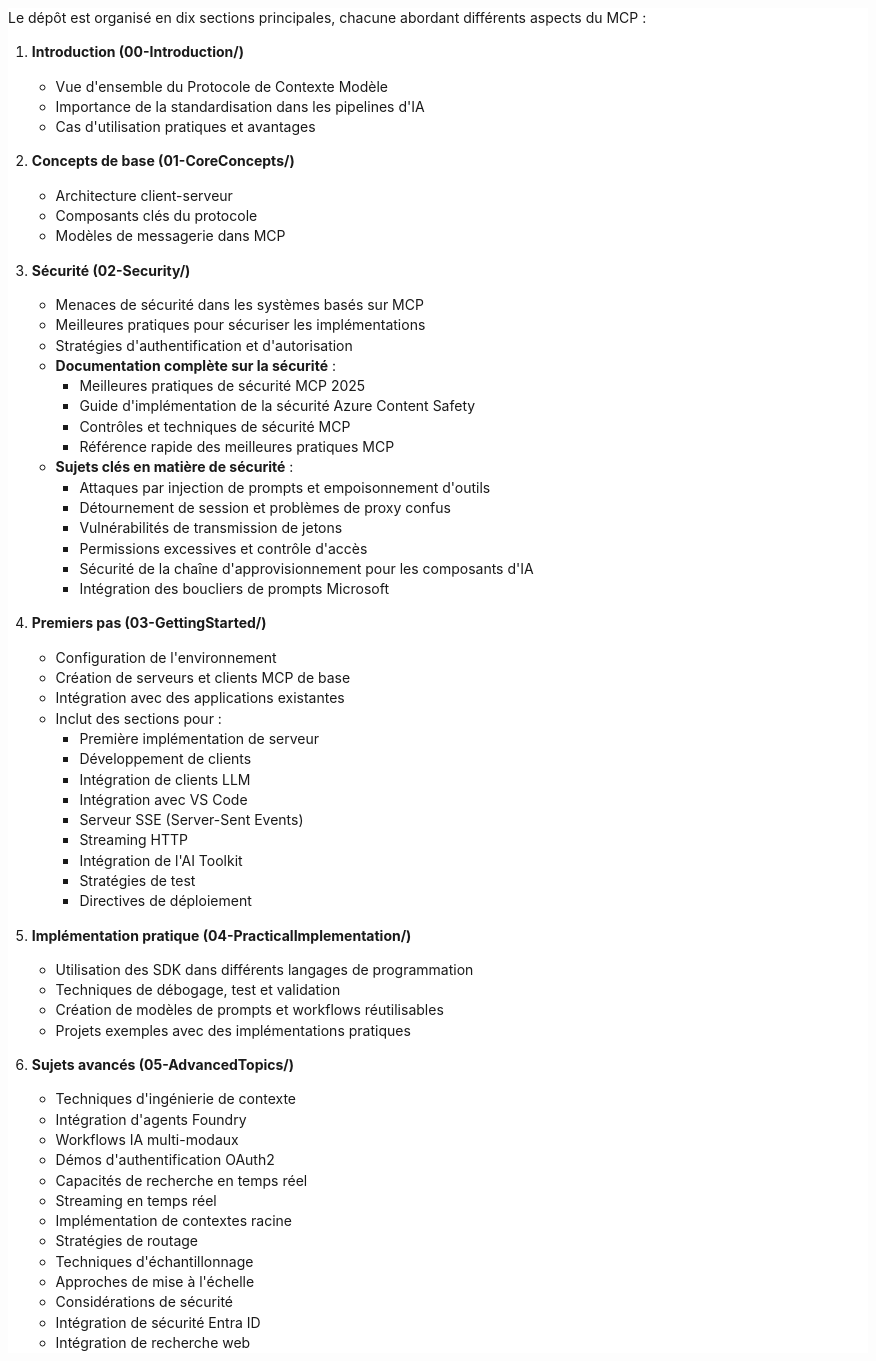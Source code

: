 Le dépôt est organisé en dix sections principales, chacune abordant différents aspects du MCP :

1. **Introduction (00-Introduction/)**
   - Vue d'ensemble du Protocole de Contexte Modèle
   - Importance de la standardisation dans les pipelines d'IA
   - Cas d'utilisation pratiques et avantages

2. **Concepts de base (01-CoreConcepts/)**
   - Architecture client-serveur
   - Composants clés du protocole
   - Modèles de messagerie dans MCP

3. **Sécurité (02-Security/)**
   - Menaces de sécurité dans les systèmes basés sur MCP
   - Meilleures pratiques pour sécuriser les implémentations
   - Stratégies d'authentification et d'autorisation
   - **Documentation complète sur la sécurité** :
     - Meilleures pratiques de sécurité MCP 2025
     - Guide d'implémentation de la sécurité Azure Content Safety
     - Contrôles et techniques de sécurité MCP
     - Référence rapide des meilleures pratiques MCP
   - **Sujets clés en matière de sécurité** :
     - Attaques par injection de prompts et empoisonnement d'outils
     - Détournement de session et problèmes de proxy confus
     - Vulnérabilités de transmission de jetons
     - Permissions excessives et contrôle d'accès
     - Sécurité de la chaîne d'approvisionnement pour les composants d'IA
     - Intégration des boucliers de prompts Microsoft

4. **Premiers pas (03-GettingStarted/)**
   - Configuration de l'environnement
   - Création de serveurs et clients MCP de base
   - Intégration avec des applications existantes
   - Inclut des sections pour :
     - Première implémentation de serveur
     - Développement de clients
     - Intégration de clients LLM
     - Intégration avec VS Code
     - Serveur SSE (Server-Sent Events)
     - Streaming HTTP
     - Intégration de l'AI Toolkit
     - Stratégies de test
     - Directives de déploiement

5. **Implémentation pratique (04-PracticalImplementation/)**
   - Utilisation des SDK dans différents langages de programmation
   - Techniques de débogage, test et validation
   - Création de modèles de prompts et workflows réutilisables
   - Projets exemples avec des implémentations pratiques

6. **Sujets avancés (05-AdvancedTopics/)**
   - Techniques d'ingénierie de contexte
   - Intégration d'agents Foundry
   - Workflows IA multi-modaux
   - Démos d'authentification OAuth2
   - Capacités de recherche en temps réel
   - Streaming en temps réel
   - Implémentation de contextes racine
   - Stratégies de routage
   - Techniques d'échantillonnage
   - Approches de mise à l'échelle
   - Considérations de sécurité
   - Intégration de sécurité Entra ID
   - Intégration de recherche web
